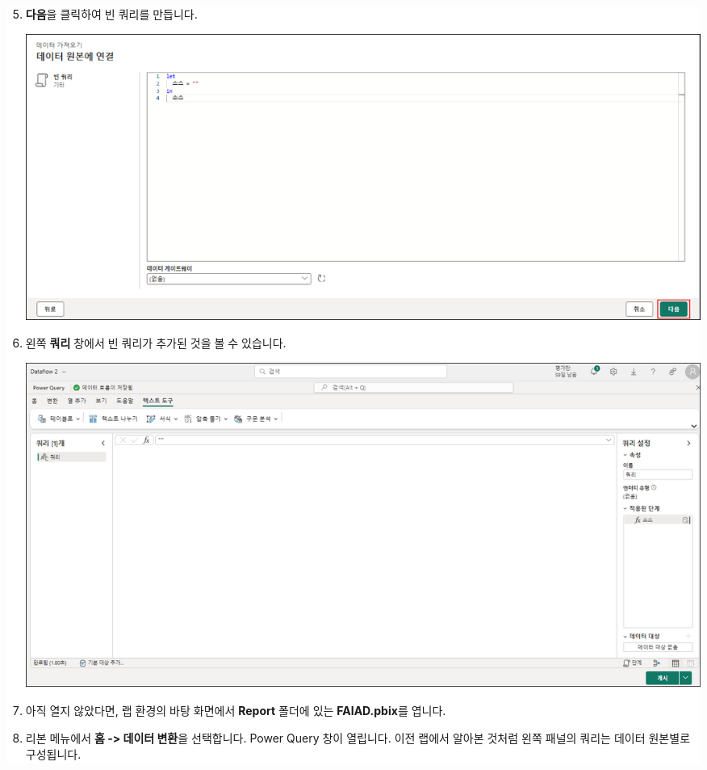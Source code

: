 5. **다음**을 클릭하여 빈 쿼리를 만듭니다. 

    ![](../media/lab-04/Korean-task1-2.png)

6. 왼쪽 **쿼리** 창에서 빈 쿼리가 추가된 것을 볼 수 있습니다.

    ![](../media/lab-04/Korean-task1-3.png)

4. 아직 열지 않았다면, 랩 환경의 바탕 화면에서 **Report** 폴더에 있는
    **FAIAD.pbix**를 엽니다.

5. 리본 메뉴에서 **홈 -> 데이터 변환**을 선택합니다. Power Query 창이
    열립니다. 이전 랩에서 알아본 것처럼 왼쪽 패널의 쿼리는 데이터
    원본별로 구성됩니다.
